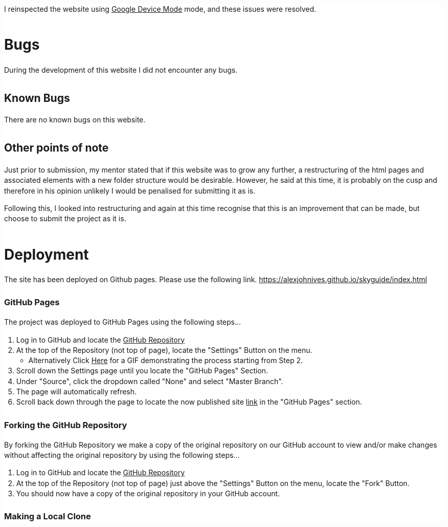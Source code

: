 I reinspected the website using [Google Device Mode](https://developers.google.com/web/tools/chrome-devtools/device-mode) mode, and these issues were resolved.

# Bugs

During the development of this website I did not encounter any bugs. 

## Known Bugs

There are no known bugs on this website.

## Other points of note

Just prior to submission, my mentor stated that if this website was to grow any further, a restructuring of the html pages and associated elements with a new folder structure would be desirable. However, he said at this time, it is probably on the cusp and therefore in his opinion unlikely I would be penalised for submitting it as is.

Following this, I looked into restructuring and again at this time recognise that this is an improvement that can be made, but choose to submit the project as it is.

# Deployment

The site has been deployed on Github pages. Please use the following link.
<https://alexjohnives.github.io/skyguide/index.html>

### GitHub Pages

The project was deployed to GitHub Pages using the following steps...

1. Log in to GitHub and locate the [GitHub Repository](https://github.com/)
2. At the top of the Repository (not top of page), locate the "Settings" Button on the menu.
    - Alternatively Click [Here](https://raw.githubusercontent.com/) for a GIF demonstrating the process starting from Step 2.
3. Scroll down the Settings page until you locate the "GitHub Pages" Section.
4. Under "Source", click the dropdown called "None" and select "Master Branch".
5. The page will automatically refresh.
6. Scroll back down through the page to locate the now published site [link](https://github.com) in the "GitHub Pages" section.

### Forking the GitHub Repository

By forking the GitHub Repository we make a copy of the original repository on our GitHub account to view and/or make changes without affecting the original repository by using the following steps...

1. Log in to GitHub and locate the [GitHub Repository](https://github.com/)
2. At the top of the Repository (not top of page) just above the "Settings" Button on the menu, locate the "Fork" Button.
3. You should now have a copy of the original repository in your GitHub account.

### Making a Local Clone
